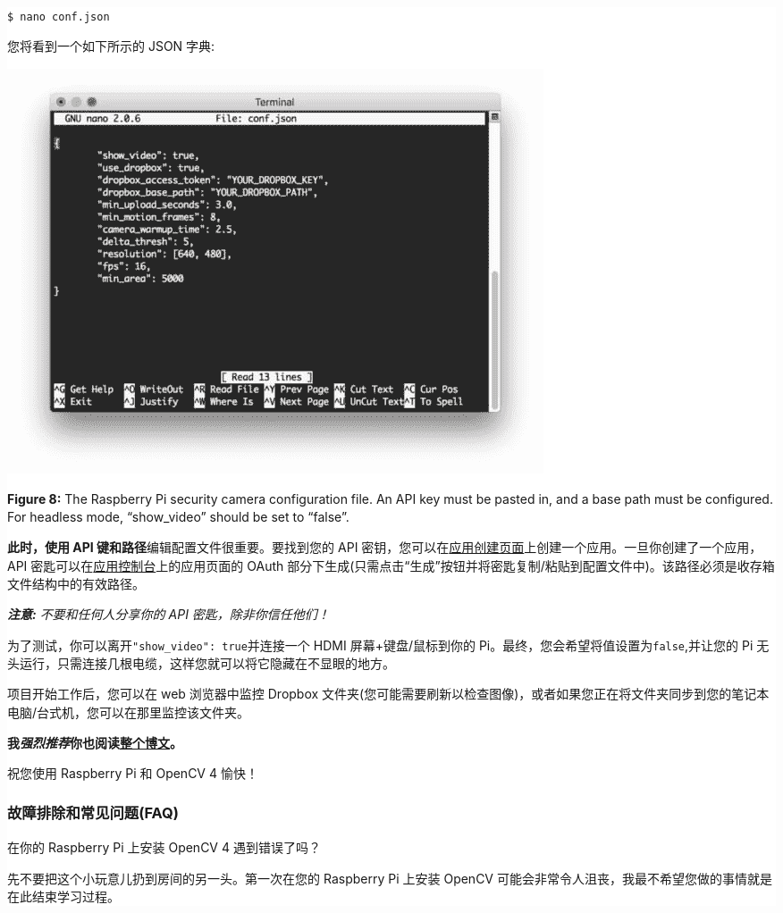 ```py
$ nano conf.json

```

您将看到一个如下所示的 JSON 字典:

[![](img/6067ec5fb6c451d26bab7eeab98eaefd.png)](https://pyimagesearch.com/wp-content/uploads/2018/08/install-opencv4-rpi-seccam-conf.jpg)

**Figure 8:** The Raspberry Pi security camera configuration file. An API key must be pasted in, and a base path must be configured. For headless mode, “show_video” should be set to “false”.

**此时，使用 API 键和路径**编辑配置文件很重要。要找到您的 API 密钥，您可以在[应用创建页面](https://www.dropbox.com/developers/apps/create)上创建一个应用。一旦你创建了一个应用，API 密匙可以在[应用控制台](https://www.dropbox.com/developers/apps)上的应用页面的 OAuth 部分下生成(只需点击“生成”按钮并将密匙复制/粘贴到配置文件中)。该路径必须是收存箱文件结构中的有效路径。

***注意:*** *不要和任何人分享你的 API 密匙，除非你信任他们！*

为了测试，你可以离开`"show_video": true`并连接一个 HDMI 屏幕+键盘/鼠标到你的 Pi。最终，您会希望将值设置为`false`,并让您的 Pi 无头运行，只需连接几根电缆，这样您就可以将它隐藏在不显眼的地方。

项目开始工作后，您可以在 web 浏览器中监控 Dropbox 文件夹(您可能需要刷新以检查图像)，或者如果您正在将文件夹同步到您的笔记本电脑/台式机，您可以在那里监控该文件夹。

**我*强烈推荐*你也阅读[整个博文](https://pyimagesearch.com/2015/06/01/home-surveillance-and-motion-detection-with-the-raspberry-pi-python-and-opencv/)。**

祝您使用 Raspberry Pi 和 OpenCV 4 愉快！

### 故障排除和常见问题(FAQ)

在你的 Raspberry Pi 上安装 OpenCV 4 遇到错误了吗？

先不要把这个小玩意儿扔到房间的另一头。第一次在您的 Raspberry Pi 上安装 OpenCV 可能会非常令人沮丧，我最不希望您做的事情就是在此结束学习过程。
